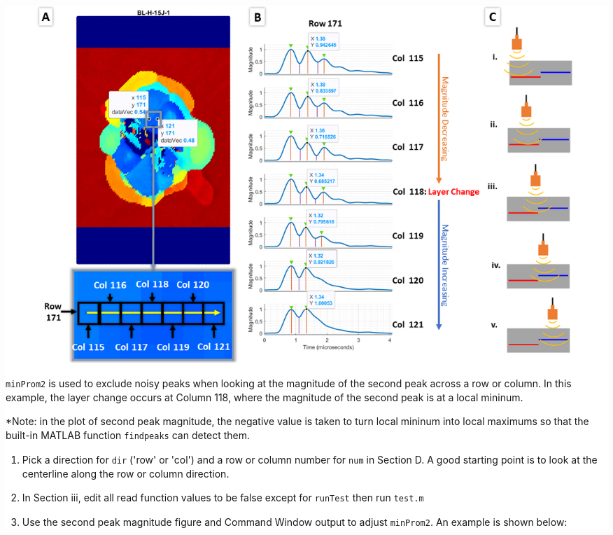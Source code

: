 <p align="center">
   <img src=assets/magpeak-minprom2.png  width="90%">
</p>

`minProm2` is used to exclude noisy peaks when looking at the magnitude of the second peak across a row or column. In this example, the layer change occurs at Column 118, where the magnitude of the second peak is at a local mininum.

*Note: in the plot of second peak magnitude, the negative value is taken to turn local mininum into local maximums so that the built-in MATLAB function `findpeaks` can detect them.

1. Pick a direction for `dir` ('row' or 'col') and a row or column number for `num` in Section D. A good starting point is to look at the centerline along the row or column direction.

2. In Section iii, edit all read function values to be false except for `runTest` then run `test.m`

3. Use the second peak magnitude figure and Command Window output to adjust `minProm2`.  An example is shown below:

<p align="center">